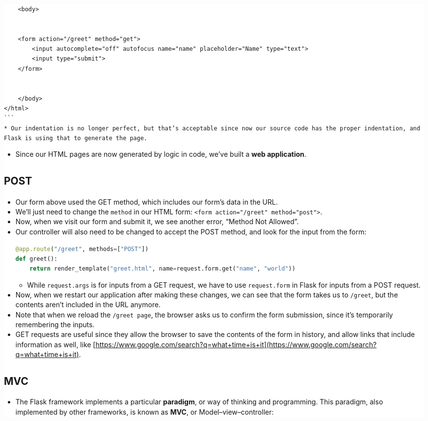         <body>


        <form action="/greet" method="get">
            <input autocomplete="off" autofocus name="name" placeholder="Name" type="text">
            <input type="submit">
        </form>


        </body>
    </html>
    ```
    * Our indentation is no longer perfect, but that’s acceptable since now our source code has the proper indentation, and Flask is using that to generate the page.
* Since our HTML pages are now generated by logic in code, we’ve built a **web application**.

## POST

* Our form above used the GET method, which includes our form’s data in the URL.
* We’ll just need to change the `method` in our HTML form: `<form action="/greet" method="post">`.
* Now, when we visit our form and submit it, we see another error, “Method Not Allowed”.
* Our controller will also need to be changed to accept the POST method, and look for the input from the form:
    ```python
    @app.route("/greet", methods=["POST"])
    def greet():
        return render_template("greet.html", name=request.form.get("name", "world"))
    ```
    * While `request.args` is for inputs from a GET request, we have to use `request.form` in Flask for inputs from a POST request.
* Now, when we restart our application after making these changes, we can see that the form takes us to `/greet`, but the contents aren’t included in the URL anymore.
* Note that when we reload the `/greet page`, the browser asks us to confirm the form submission, since it’s temporarily remembering the inputs.
* GET requests are useful since they allow the browser to save the contents of the form in history, and allow links that include information as well, like [https://www.google.com/search?q=what+time+is+it](https://www.google.com/search?q=what+time+is+it).

## MVC

* The Flask framework implements a particular **paradigm**, or way of thinking and programming. This paradigm, also implemented by other frameworks, is known as **MVC**, or Model–view–controller:
